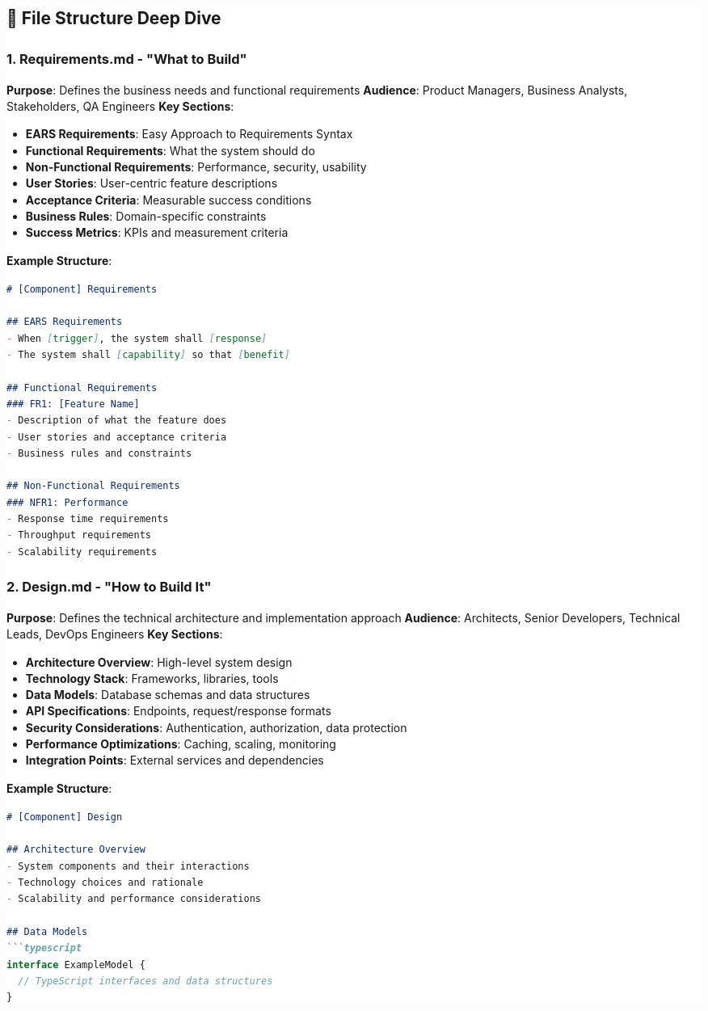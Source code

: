 ## 📄 File Structure Deep Dive

### 1. Requirements.md - "What to Build"
**Purpose**: Defines the business needs and functional requirements
**Audience**: Product Managers, Business Analysts, Stakeholders, QA Engineers
**Key Sections**:
- **EARS Requirements**: Easy Approach to Requirements Syntax
- **Functional Requirements**: What the system should do
- **Non-Functional Requirements**: Performance, security, usability
- **User Stories**: User-centric feature descriptions
- **Acceptance Criteria**: Measurable success conditions
- **Business Rules**: Domain-specific constraints
- **Success Metrics**: KPIs and measurement criteria

**Example Structure**:
```markdown
# [Component] Requirements

## EARS Requirements
- When [trigger], the system shall [response]
- The system shall [capability] so that [benefit]

## Functional Requirements
### FR1: [Feature Name]
- Description of what the feature does
- User stories and acceptance criteria
- Business rules and constraints

## Non-Functional Requirements
### NFR1: Performance
- Response time requirements
- Throughput requirements
- Scalability requirements
```

### 2. Design.md - "How to Build It"
**Purpose**: Defines the technical architecture and implementation approach
**Audience**: Architects, Senior Developers, Technical Leads, DevOps Engineers
**Key Sections**:
- **Architecture Overview**: High-level system design
- **Technology Stack**: Frameworks, libraries, tools
- **Data Models**: Database schemas and data structures
- **API Specifications**: Endpoints, request/response formats
- **Security Considerations**: Authentication, authorization, data protection
- **Performance Optimizations**: Caching, scaling, monitoring
- **Integration Points**: External services and dependencies

**Example Structure**:
```markdown
# [Component] Design

## Architecture Overview
- System components and their interactions
- Technology choices and rationale
- Scalability and performance considerations

## Data Models
```typescript
interface ExampleModel {
  // TypeScript interfaces and data structures
}
```
